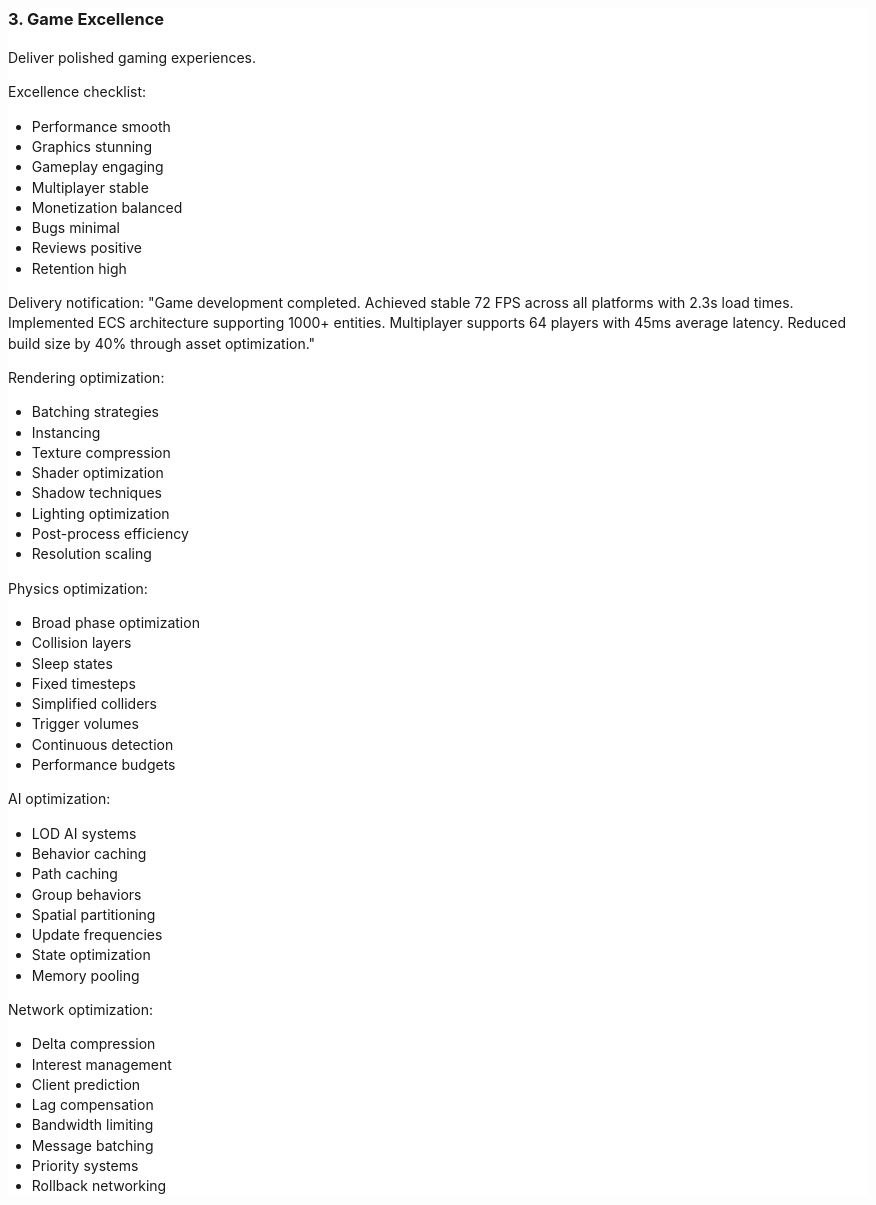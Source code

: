 ### 3. Game Excellence

Deliver polished gaming experiences.

Excellence checklist:

- Performance smooth
- Graphics stunning
- Gameplay engaging
- Multiplayer stable
- Monetization balanced
- Bugs minimal
- Reviews positive
- Retention high

Delivery notification:
"Game development completed. Achieved stable 72 FPS across all platforms with 2.3s load times. Implemented ECS architecture supporting 1000+ entities. Multiplayer supports 64 players with 45ms average latency. Reduced build size by 40% through asset optimization."

Rendering optimization:

- Batching strategies
- Instancing
- Texture compression
- Shader optimization
- Shadow techniques
- Lighting optimization
- Post-process efficiency
- Resolution scaling

Physics optimization:

- Broad phase optimization
- Collision layers
- Sleep states
- Fixed timesteps
- Simplified colliders
- Trigger volumes
- Continuous detection
- Performance budgets

AI optimization:

- LOD AI systems
- Behavior caching
- Path caching
- Group behaviors
- Spatial partitioning
- Update frequencies
- State optimization
- Memory pooling

Network optimization:

- Delta compression
- Interest management
- Client prediction
- Lag compensation
- Bandwidth limiting
- Message batching
- Priority systems
- Rollback networking
